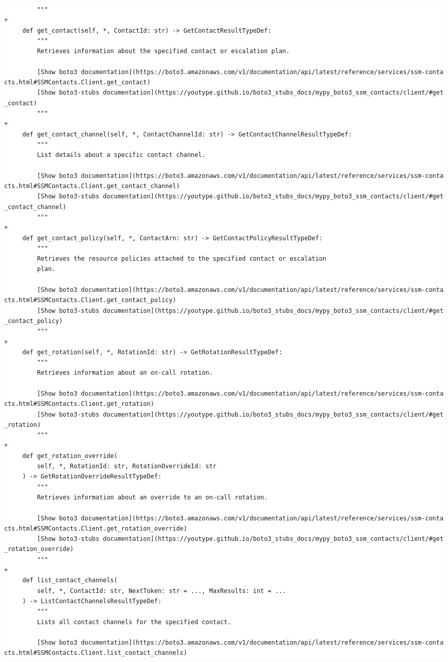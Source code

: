 ```diff
         """
+
     def get_contact(self, *, ContactId: str) -> GetContactResultTypeDef:
         """
         Retrieves information about the specified contact or escalation plan.
 
         [Show boto3 documentation](https://boto3.amazonaws.com/v1/documentation/api/latest/reference/services/ssm-contacts.html#SSMContacts.Client.get_contact)
         [Show boto3-stubs documentation](https://youtype.github.io/boto3_stubs_docs/mypy_boto3_ssm_contacts/client/#get_contact)
         """
+
     def get_contact_channel(self, *, ContactChannelId: str) -> GetContactChannelResultTypeDef:
         """
         List details about a specific contact channel.
 
         [Show boto3 documentation](https://boto3.amazonaws.com/v1/documentation/api/latest/reference/services/ssm-contacts.html#SSMContacts.Client.get_contact_channel)
         [Show boto3-stubs documentation](https://youtype.github.io/boto3_stubs_docs/mypy_boto3_ssm_contacts/client/#get_contact_channel)
         """
+
     def get_contact_policy(self, *, ContactArn: str) -> GetContactPolicyResultTypeDef:
         """
         Retrieves the resource policies attached to the specified contact or escalation
         plan.
 
         [Show boto3 documentation](https://boto3.amazonaws.com/v1/documentation/api/latest/reference/services/ssm-contacts.html#SSMContacts.Client.get_contact_policy)
         [Show boto3-stubs documentation](https://youtype.github.io/boto3_stubs_docs/mypy_boto3_ssm_contacts/client/#get_contact_policy)
         """
+
     def get_rotation(self, *, RotationId: str) -> GetRotationResultTypeDef:
         """
         Retrieves information about an on-call rotation.
 
         [Show boto3 documentation](https://boto3.amazonaws.com/v1/documentation/api/latest/reference/services/ssm-contacts.html#SSMContacts.Client.get_rotation)
         [Show boto3-stubs documentation](https://youtype.github.io/boto3_stubs_docs/mypy_boto3_ssm_contacts/client/#get_rotation)
         """
+
     def get_rotation_override(
         self, *, RotationId: str, RotationOverrideId: str
     ) -> GetRotationOverrideResultTypeDef:
         """
         Retrieves information about an override to an on-call rotation.
 
         [Show boto3 documentation](https://boto3.amazonaws.com/v1/documentation/api/latest/reference/services/ssm-contacts.html#SSMContacts.Client.get_rotation_override)
         [Show boto3-stubs documentation](https://youtype.github.io/boto3_stubs_docs/mypy_boto3_ssm_contacts/client/#get_rotation_override)
         """
+
     def list_contact_channels(
         self, *, ContactId: str, NextToken: str = ..., MaxResults: int = ...
     ) -> ListContactChannelsResultTypeDef:
         """
         Lists all contact channels for the specified contact.
 
         [Show boto3 documentation](https://boto3.amazonaws.com/v1/documentation/api/latest/reference/services/ssm-contacts.html#SSMContacts.Client.list_contact_channels)
```